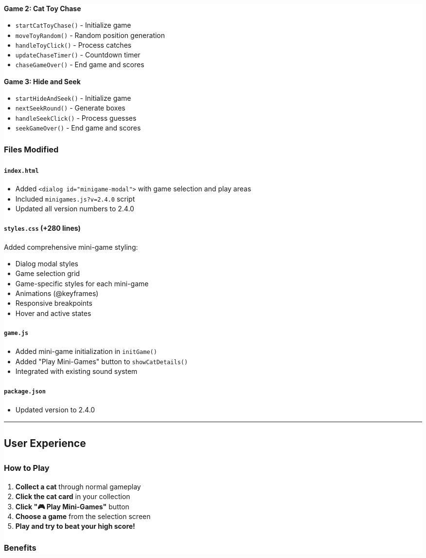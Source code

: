 **Game 2: Cat Toy Chase**
- `startCatToyChase()` - Initialize game
- `moveToyRandom()` - Random position generation
- `handleToyClick()` - Process catches
- `updateChaseTimer()` - Countdown timer
- `chaseGameOver()` - End game and scores

**Game 3: Hide and Seek**
- `startHideAndSeek()` - Initialize game
- `nextSeekRound()` - Generate boxes
- `handleSeekClick()` - Process guesses
- `seekGameOver()` - End game and scores

### Files Modified

#### `index.html`
- Added `<dialog id="minigame-modal">` with game selection and play areas
- Included `minigames.js?v=2.4.0` script
- Updated all version numbers to 2.4.0

#### `styles.css` (+280 lines)
Added comprehensive mini-game styling:
- Dialog modal styles
- Game selection grid
- Game-specific styles for each mini-game
- Animations (@keyframes)
- Responsive breakpoints
- Hover and active states

#### `game.js`
- Added mini-game initialization in `initGame()`
- Added "Play Mini-Games" button to `showCatDetails()`
- Integrated with existing sound system

#### `package.json`
- Updated version to 2.4.0

---

## User Experience

### How to Play

1. **Collect a cat** through normal gameplay
2. **Click the cat card** in your collection
3. **Click "🎮 Play Mini-Games"** button
4. **Choose a game** from the selection screen
5. **Play and try to beat your high score!**

### Benefits
